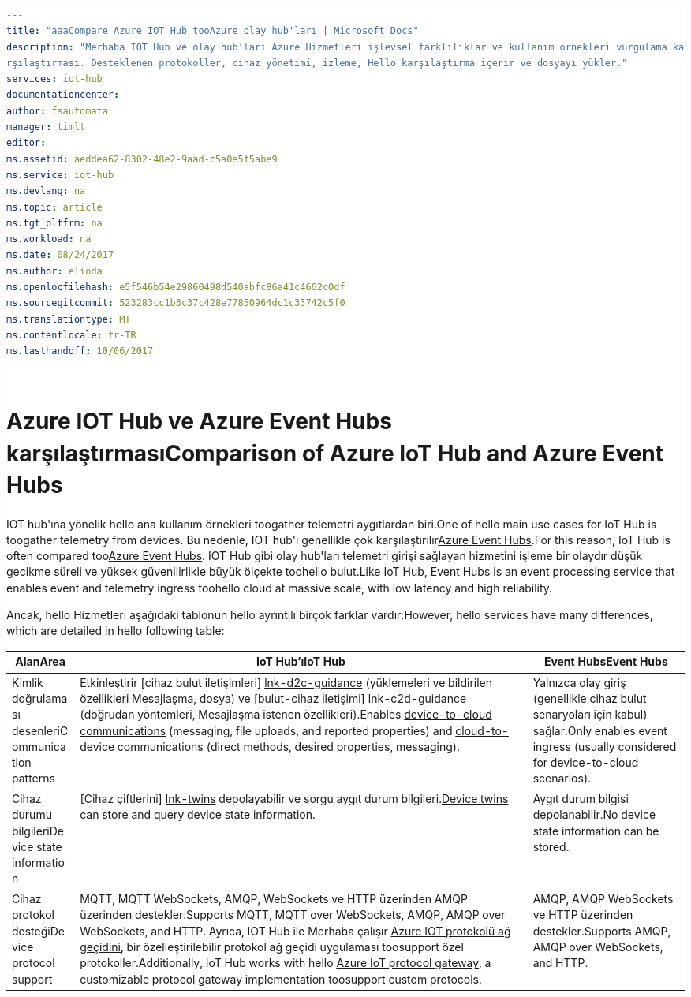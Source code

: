 ```yaml
---
title: "aaaCompare Azure IOT Hub tooAzure olay hub'ları | Microsoft Docs"
description: "Merhaba IOT Hub ve olay hub'ları Azure Hizmetleri işlevsel farklılıklar ve kullanım örnekleri vurgulama karşılaştırması. Desteklenen protokoller, cihaz yönetimi, izleme, Hello karşılaştırma içerir ve dosyayı yükler."
services: iot-hub
documentationcenter: 
author: fsautomata
manager: timlt
editor: 
ms.assetid: aeddea62-8302-48e2-9aad-c5a0e5f5abe9
ms.service: iot-hub
ms.devlang: na
ms.topic: article
ms.tgt_pltfrm: na
ms.workload: na
ms.date: 08/24/2017
ms.author: elioda
ms.openlocfilehash: e5f546b54e29860498d540abfc86a41c4662c0df
ms.sourcegitcommit: 523283cc1b3c37c428e77850964dc1c33742c5f0
ms.translationtype: MT
ms.contentlocale: tr-TR
ms.lasthandoff: 10/06/2017
---
```

# <a name="comparison-of-azure-iot-hub-and-azure-event-hubs"></a><span data-ttu-id="be0ce-104">Azure IOT Hub ve Azure Event Hubs karşılaştırması</span><span class="sxs-lookup"><span data-stu-id="be0ce-104">Comparison of Azure IoT Hub and Azure Event Hubs</span></span>
<span data-ttu-id="be0ce-105">IOT hub'ına yönelik hello ana kullanım örnekleri toogather telemetri aygıtlardan biri.</span><span class="sxs-lookup"><span data-stu-id="be0ce-105">One of hello main use cases for IoT Hub is toogather telemetry from devices.</span></span> <span data-ttu-id="be0ce-106">Bu nedenle, IOT hub'ı genellikle çok karşılaştırılır[Azure Event Hubs][Azure Event Hubs].</span><span class="sxs-lookup"><span data-stu-id="be0ce-106">For this reason, IoT Hub is often compared too[Azure Event Hubs][Azure Event Hubs].</span></span> <span data-ttu-id="be0ce-107">IOT Hub gibi olay hub'ları telemetri girişi sağlayan hizmetini işleme bir olaydır düşük gecikme süreli ve yüksek güvenilirlikle büyük ölçekte toohello bulut.</span><span class="sxs-lookup"><span data-stu-id="be0ce-107">Like IoT Hub, Event Hubs is an event processing service that enables event and telemetry ingress toohello cloud at massive scale, with low latency and high reliability.</span></span>

<span data-ttu-id="be0ce-108">Ancak, hello Hizmetleri aşağıdaki tablonun hello ayrıntılı birçok farklar vardır:</span><span class="sxs-lookup"><span data-stu-id="be0ce-108">However, hello services have many differences, which are detailed in hello following table:</span></span>

| <span data-ttu-id="be0ce-109">Alan</span><span class="sxs-lookup"><span data-stu-id="be0ce-109">Area</span></span> | <span data-ttu-id="be0ce-110">IoT Hub’ı</span><span class="sxs-lookup"><span data-stu-id="be0ce-110">IoT Hub</span></span> | <span data-ttu-id="be0ce-111">Event Hubs</span><span class="sxs-lookup"><span data-stu-id="be0ce-111">Event Hubs</span></span> |
| --- | --- | --- |
| <span data-ttu-id="be0ce-112">Kimlik doğrulaması desenleri</span><span class="sxs-lookup"><span data-stu-id="be0ce-112">Communication patterns</span></span> | <span data-ttu-id="be0ce-113">Etkinleştirir [cihaz bulut iletişimleri] [ lnk-d2c-guidance] (yüklemeleri ve bildirilen özellikleri Mesajlaşma, dosya) ve [bulut-cihaz iletişimi] [ lnk-c2d-guidance] (doğrudan yöntemleri, Mesajlaşma istenen özellikleri).</span><span class="sxs-lookup"><span data-stu-id="be0ce-113">Enables [device-to-cloud communications][lnk-d2c-guidance] (messaging, file uploads, and reported properties) and [cloud-to-device communications][lnk-c2d-guidance] (direct methods, desired properties, messaging).</span></span> |<span data-ttu-id="be0ce-114">Yalnızca olay giriş (genellikle cihaz bulut senaryoları için kabul) sağlar.</span><span class="sxs-lookup"><span data-stu-id="be0ce-114">Only enables event ingress (usually considered for device-to-cloud scenarios).</span></span> |
| <span data-ttu-id="be0ce-115">Cihaz durumu bilgileri</span><span class="sxs-lookup"><span data-stu-id="be0ce-115">Device state information</span></span> | <span data-ttu-id="be0ce-116">[Cihaz çiftlerini] [ lnk-twins] depolayabilir ve sorgu aygıt durum bilgileri.</span><span class="sxs-lookup"><span data-stu-id="be0ce-116">[Device twins][lnk-twins] can store and query device state information.</span></span> | <span data-ttu-id="be0ce-117">Aygıt durum bilgisi depolanabilir.</span><span class="sxs-lookup"><span data-stu-id="be0ce-117">No device state information can be stored.</span></span> |
| <span data-ttu-id="be0ce-118">Cihaz protokol desteği</span><span class="sxs-lookup"><span data-stu-id="be0ce-118">Device protocol support</span></span> |<span data-ttu-id="be0ce-119">MQTT, MQTT WebSockets, AMQP, WebSockets ve HTTP üzerinden AMQP üzerinden destekler.</span><span class="sxs-lookup"><span data-stu-id="be0ce-119">Supports MQTT, MQTT over WebSockets, AMQP, AMQP over WebSockets, and HTTP.</span></span> <span data-ttu-id="be0ce-120">Ayrıca, IOT Hub ile Merhaba çalışır [Azure IOT protokolü ağ geçidini][lnk-azure-protocol-gateway], bir özelleştirilebilir protokol ağ geçidi uygulaması toosupport özel protokoller.</span><span class="sxs-lookup"><span data-stu-id="be0ce-120">Additionally, IoT Hub works with hello [Azure IoT protocol gateway][lnk-azure-protocol-gateway], a customizable protocol gateway implementation toosupport custom protocols.</span></span> |<span data-ttu-id="be0ce-121">AMQP, AMQP WebSockets ve HTTP üzerinden destekler.</span><span class="sxs-lookup"><span data-stu-id="be0ce-121">Supports AMQP, AMQP over WebSockets, and HTTP.</span></span> |

[lnk-twins]: iot-hub-devguide-device-twins.md
[lnk-c2d-guidance]: iot-hub-devguide-c2d-guidance.md
[lnk-d2c-guidance]: iot-hub-devguide-d2c-guidance.md
[Azure Event Hubs]: ../event-hubs/event-hubs-what-is-event-hubs.md
[hello IOT Hub Geliştirici Kılavuzu'nun güvenlik bölümüne]: iot-hub-devguide-security.md
[Event Hubs - security]: ../event-hubs/event-hubs-authentication-and-security-model-overview.md
[Event Hubs publisher policies]: ../event-hubs/event-hubs-features.md#event-publishers
[Azure Event Hubs quotas]: ../event-hubs/event-hubs-quotas.md
[Azure IoT SDKs]: https://github.com/Azure/azure-iot-sdks
[lnk-azure-protocol-gateway]: iot-hub-protocol-gateway.md
[lnk-scaling]: iot-hub-scaling.md
[lnk-devguide]: iot-hub-devguide.md
[lnk-iotedge]: iot-hub-linux-iot-edge-simulated-device.md
[lnk-devguide-messaging]: iot-hub-devguide-messaging.md